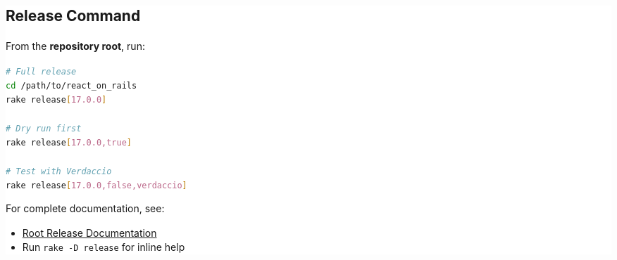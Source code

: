 ## Release Command

From the **repository root**, run:

```bash
# Full release
cd /path/to/react_on_rails
rake release[17.0.0]

# Dry run first
rake release[17.0.0,true]

# Test with Verdaccio
rake release[17.0.0,false,verdaccio]
```

For complete documentation, see:
- [Root Release Documentation](../docs/contributor-info/releasing.md)
- Run `rake -D release` for inline help
